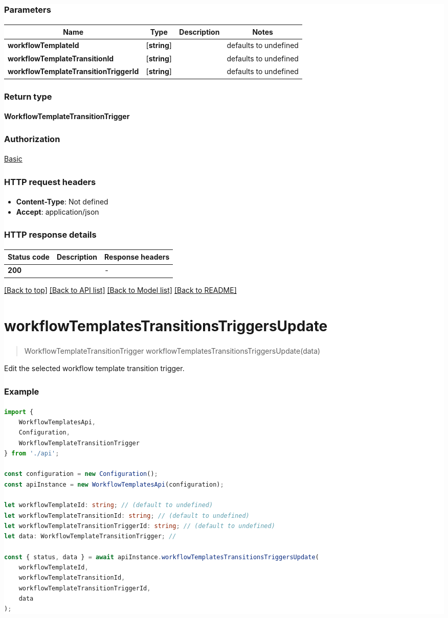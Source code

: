 ```typescript
```

### Parameters

|Name | Type | Description  | Notes|
|------------- | ------------- | ------------- | -------------|
| **workflowTemplateId** | [**string**] |  | defaults to undefined|
| **workflowTemplateTransitionId** | [**string**] |  | defaults to undefined|
| **workflowTemplateTransitionTriggerId** | [**string**] |  | defaults to undefined|


### Return type

**WorkflowTemplateTransitionTrigger**

### Authorization

[Basic](../README.md#Basic)

### HTTP request headers

 - **Content-Type**: Not defined
 - **Accept**: application/json


### HTTP response details
| Status code | Description | Response headers |
|-------------|-------------|------------------|
|**200** |  |  -  |

[[Back to top]](#) [[Back to API list]](../README.md#documentation-for-api-endpoints) [[Back to Model list]](../README.md#documentation-for-models) [[Back to README]](../README.md)

# **workflowTemplatesTransitionsTriggersUpdate**
> WorkflowTemplateTransitionTrigger workflowTemplatesTransitionsTriggersUpdate(data)

Edit the selected workflow template transition trigger.

### Example

```typescript
import {
    WorkflowTemplatesApi,
    Configuration,
    WorkflowTemplateTransitionTrigger
} from './api';

const configuration = new Configuration();
const apiInstance = new WorkflowTemplatesApi(configuration);

let workflowTemplateId: string; // (default to undefined)
let workflowTemplateTransitionId: string; // (default to undefined)
let workflowTemplateTransitionTriggerId: string; // (default to undefined)
let data: WorkflowTemplateTransitionTrigger; //

const { status, data } = await apiInstance.workflowTemplatesTransitionsTriggersUpdate(
    workflowTemplateId,
    workflowTemplateTransitionId,
    workflowTemplateTransitionTriggerId,
    data
);
```
